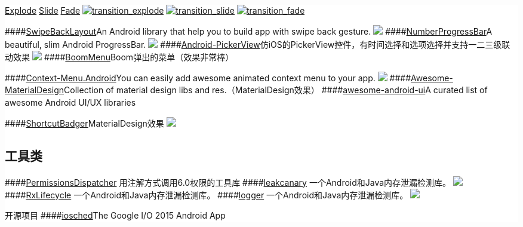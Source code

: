 <th><a href="https://developer.android.com/reference/android/transition/Explode.html">Explode</a></th>
<th><a href="https://developer.android.com/reference/android/transition/Slide.html">Slide</a></th>
<th><a href="https://developer.android.com/reference/android/transition/Fade.html">Fade</a></th>
</tr>
</thead><tbody>
<tr>
<td><a href="https://raw.githubusercontent.com/lgvalle/Material-Animations/master/screenshots/transition_explode.gif" target="_blank"><img src="https://raw.githubusercontent.com/lgvalle/Material-Animations/master/screenshots/transition_explode.gif" alt="transition_explode" style="max-width:100%;"></a></td>
<td><a href="https://raw.githubusercontent.com/lgvalle/Material-Animations/master/screenshots/transition_slide.gif" target="_blank"><img src="https://raw.githubusercontent.com/lgvalle/Material-Animations/master/screenshots/transition_slide.gif" alt="transition_slide" style="max-width:100%;"></a></td>
<td><a href="https://raw.githubusercontent.com/lgvalle/Material-Animations/master/screenshots/transition_fade.gif" target="_blank"><img src="https://raw.githubusercontent.com/lgvalle/Material-Animations/master/screenshots/transition_fade.gif" alt="transition_fade" style="max-width:100%;"></a></td>
</tr>
</tbody></table>

####[SwipeBackLayout](https://github.com/ikew0ng/SwipeBackLayout)An Android library that help you to build app with swipe back gesture.
![](https://github.com/Issacw0ng/SwipeBackLayout/raw/master/art/screenshot.png?raw=true)
####[NumberProgressBar](https://github.com/daimajia/NumberProgressBar)A beautiful, slim Android ProgressBar.
![](https://camo.githubusercontent.com/0c92568af7ec4e04e2e1503acdd2ca99854ab0b5/687474703a2f2f7777332e73696e61696d672e636e2f6d773639302f36313064633033346a77316566797264386e376937673230637a30326d7135662e676966)
####[Android-PickerView](https://github.com/saiwu-bigkoo/Android-PickerView)仿iOS的PickerView控件，有时间选择和选项选择并支持一二三级联动效果
![](https://github.com/saiwu-bigkoo/PickerView/raw/master/preview/pickerdemo.gif)
####[BoomMenu](https://github.com/Nightonke/BoomMenu)Boom弹出的菜单（效果非常棒）

####[Context-Menu.Android](https://github.com/Yalantis/Context-Menu.Android)You can easily add awesome animated context menu to your app. 
![](https://camo.githubusercontent.com/46c15734b552ce3afefa7efd1518909046b4677e/68747470733a2f2f6431337961637572716a676172612e636c6f756466726f6e742e6e65742f75736572732f3132353035362f73637265656e73686f74732f313738353237342f39396d696c65732d70726f66696c652d6c696768745f312d312d342e676966)
####[Awesome-MaterialDesign](https://github.com/lightSky/Awesome-MaterialDesign)Collection of material design libs and res.（MaterialDesign效果）
####[awesome-android-ui](https://github.com/wasabeef/awesome-android-ui)A curated list of awesome Android UI/UX libraries


####[ShortcutBadger](https://github.com/leolin310148/ShortcutBadger)MaterialDesign效果
![](https://camo.githubusercontent.com/618b29ccb20fb2a69fe54d5cf43e3c9c81601052/68747470733a2f2f7261772e6769746875622e636f6d2f6c656f6c696e3331303134382f53686f72746375744261646765722f6d61737465722f73637265656e73686f74732f73735f73616d73756e672e706e67)


工具类
-------
####[PermissionsDispatcher](https://github.com/hotchemi/PermissionsDispatcher) 用注解方式调用6.0权限的工具库
####[leakcanary](https://github.com/square/leakcanary) 一个Android和Java内存泄漏检测库。
![](https://github.com/square/leakcanary/raw/master/assets/screenshot.png)
####[RxLifecycle](https://github.com/trello/RxLifecycle) 一个Android和Java内存泄漏检测库。
####[logger](https://github.com/orhanobut/logger) 一个Android和Java内存泄漏检测库。
![](https://github.com/orhanobut/logger/raw/master/images/description.png)

开源项目
####[iosched](https://github.com/google/iosched)The Google I/O 2015 Android App
